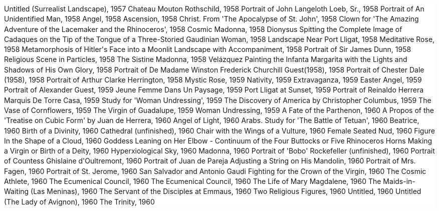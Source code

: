 Untitled (Surrealist Landscape), 1957
Chateau Mouton Rothschild, 1958
Portrait of John Langeloth Loeb, Sr., 1958
Portrait of An Unidentified Man, 1958
Angel, 1958
Ascension, 1958
Christ. From 'The Apocalypse of St. John', 1958
Clown for 'The Amazing Adventure of the Lacemaker and the Rhinoceros', 1958
Cosmic Madonna, 1958
Dionysus Spitting the Complete Image of Cadaques on the Tip of the Tongue of a Three-Storied Gaudinian Woman, 1958
Landscape Near Port Lligat, 1958
Meditative Rose, 1958
Metamorphosis of Hitler's Face into a Moonlit Landscape with Accompaniment, 1958
Portrait of Sir James Dunn, 1958
Religious Scene in Particles, 1958
The Sistine Madonna, 1958
Velázquez Painting the Infanta Margarita with the Lights and Shadows of His Own Glory, 1958
Portrait of De Madame Winston Frederick Churchill Guest(1958), 1958
Portrait of Chester Dale (1958), 1958
Portrait of Arthur Clarke Herrington, 1958
Mystic Rose, 1959
Nativity, 1959
Extravaganza, 1959
Easter Angel, 1959
Portrait of Alexander Guest, 1959
Jeune Femme Dans Un Paysage, 1959
Port Lligat at Sunset, 1959
Portrait of Reinaldo Herrera Marquis De Torre Casa, 1959
Study for 'Woman Undressing', 1959
The Discovery of America by Christopher Columbus, 1959
The Vase of Cornflowers, 1959
The Virgin of Guadalupe, 1959
Woman Undressing, 1959
A Fate of the Parthenon, 1960
A Propos of the 'Treatise on Cubic Form' by Juan de Herrera, 1960
Angel of Light, 1960
Arabs. Study for 'The Battle of Tetuan', 1960
Beatrice, 1960
Birth of a Divinity, 1960
Cathedral (unfinished), 1960
Chair with the Wings of a Vulture, 1960
Female Seated Nud, 1960
Figure In the Shape of a Cloud, 1960
Goddess Leaning on Her Elbow - Continuum of the Four Buttocks or Five Rhinoceros Horns Making a Virgin or Birth of a Deity, 1960
Hyperxiological Sky, 1960
Madonna, 1960
Portrait of 'Bobo' Rockefeller (unfinished), 1960
Portrait of Countess Ghislaine d'Oultremont, 1960
Portrait of Juan de Pareja Adjusting a String on His Mandolin, 1960
Portrait of Mrs. Fagen, 1960
Portrait of St. Jerome, 1960
San Salvador and Antonio Gaudi Fighting for the Crown of the Virgin, 1960
The Cosmic Athlete, 1960
The Ecumenical Council, 1960
The Ecumenical Council, 1960
The Life of Mary Magdalene, 1960
The Maids-in-Waiting (Las Meninas), 1960
The Servant of the Disciples at Emmaus, 1960
Two Religious Figures, 1960
Untitled, 1960
Untitled (The Lady of Avignon), 1960
The Trinity, 1960